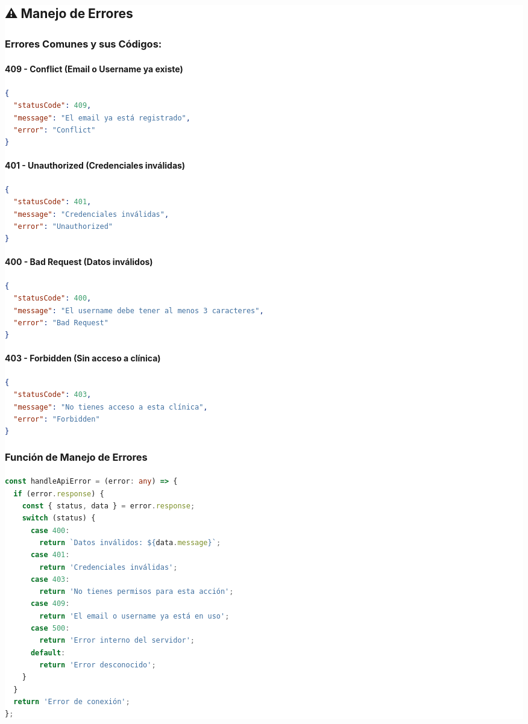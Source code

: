 
## ⚠️ Manejo de Errores

### **Errores Comunes y sus Códigos:**

#### **409 - Conflict (Email o Username ya existe)**
```json
{
  "statusCode": 409,
  "message": "El email ya está registrado",
  "error": "Conflict"
}
```

#### **401 - Unauthorized (Credenciales inválidas)**
```json
{
  "statusCode": 401,
  "message": "Credenciales inválidas",
  "error": "Unauthorized"
}
```

#### **400 - Bad Request (Datos inválidos)**
```json
{
  "statusCode": 400,
  "message": "El username debe tener al menos 3 caracteres",
  "error": "Bad Request"
}
```

#### **403 - Forbidden (Sin acceso a clínica)**
```json
{
  "statusCode": 403,
  "message": "No tienes acceso a esta clínica",
  "error": "Forbidden"
}
```

### **Función de Manejo de Errores**
```typescript
const handleApiError = (error: any) => {
  if (error.response) {
    const { status, data } = error.response;
    switch (status) {
      case 400:
        return `Datos inválidos: ${data.message}`;
      case 401:
        return 'Credenciales inválidas';
      case 403:
        return 'No tienes permisos para esta acción';
      case 409:
        return 'El email o username ya está en uso';
      case 500:
        return 'Error interno del servidor';
      default:
        return 'Error desconocido';
    }
  }
  return 'Error de conexión';
};
```
